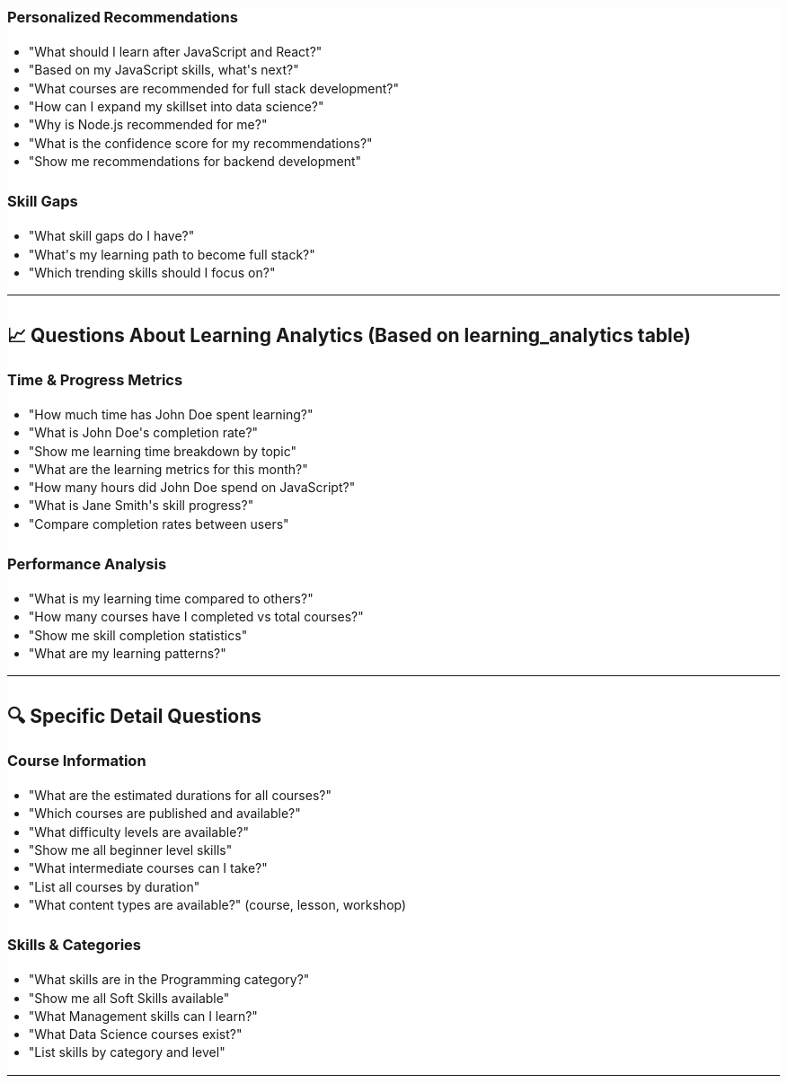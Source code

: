 ### Personalized Recommendations
- "What should I learn after JavaScript and React?"
- "Based on my JavaScript skills, what's next?"
- "What courses are recommended for full stack development?"
- "How can I expand my skillset into data science?"
- "Why is Node.js recommended for me?"
- "What is the confidence score for my recommendations?"
- "Show me recommendations for backend development"

### Skill Gaps
- "What skill gaps do I have?"
- "What's my learning path to become full stack?"
- "Which trending skills should I focus on?"

---

## 📈 Questions About Learning Analytics (Based on learning_analytics table)

### Time & Progress Metrics
- "How much time has John Doe spent learning?"
- "What is John Doe's completion rate?"
- "Show me learning time breakdown by topic"
- "What are the learning metrics for this month?"
- "How many hours did John Doe spend on JavaScript?"
- "What is Jane Smith's skill progress?"
- "Compare completion rates between users"

### Performance Analysis
- "What is my learning time compared to others?"
- "How many courses have I completed vs total courses?"
- "Show me skill completion statistics"
- "What are my learning patterns?"

---

## 🔍 Specific Detail Questions

### Course Information
- "What are the estimated durations for all courses?"
- "Which courses are published and available?"
- "What difficulty levels are available?"
- "Show me all beginner level skills"
- "What intermediate courses can I take?"
- "List all courses by duration"
- "What content types are available?" (course, lesson, workshop)

### Skills & Categories
- "What skills are in the Programming category?"
- "Show me all Soft Skills available"
- "What Management skills can I learn?"
- "What Data Science courses exist?"
- "List skills by category and level"

---